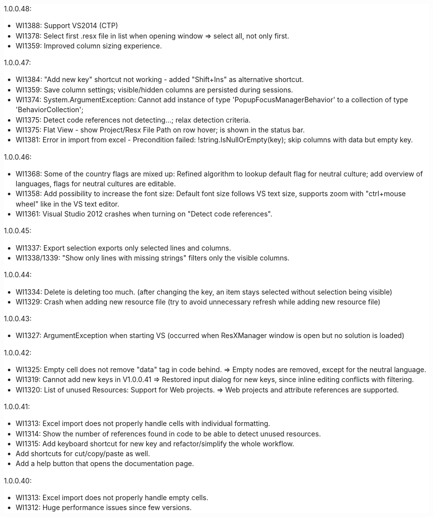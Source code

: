 1.0.0.48:
- WI1388: Support VS2014 (CTP)
- WI1378: Select first .resx file in list when opening window => select all, not only first.
- WI1359: Improved column sizing experience.

1.0.0.47:
- WI1384: "Add new key" shortcut not working - added "Shift+Ins" as alternative shortcut.
- WI1359: Save column settings; visible/hidden columns are persisted during sessions.
- WI1374: System.ArgumentException: Cannot add instance of type 'PopupFocusManagerBehavior' to a collection of type 'BehaviorCollection'; 
- WI1375: Detect code references not detecting...; relax detection criteria.
- WI1375: Flat View - show Project/Resx File Path on row hover; is shown in the status bar.
- WI1381: Error in import from excel - Precondition failed: !string.IsNullOrEmpty(key); skip columns with data but empty key.

1.0.0.46:
- WI1368: Some of the country flags are mixed up: Refined algorithm to lookup default flag for neutral culture; add overview of languages, flags for neutral cultures are editable.
- WI1358: Add possibility to increase the font size: Default font size follows VS text size, supports zoom with "ctrl+mouse wheel" like in the VS text editor. 
- WI1361: Visual Studio 2012 crashes when turning on "Detect code references".

1.0.0.45:
- WI1337: Export selection exports only selected lines and columns.
- WI1338/1339: "Show only lines with missing strings" filters only the visible columns.

1.0.0.44:
- WI1334: Delete is deleting too much. (after changing the key, an item stays selected without selection being visible)
- WI1329: Crash when adding new resource file (try to avoid unnecessary refresh while adding new resource file)

1.0.0.43:
- WI1327: ArgumentException when starting VS (occurred when ResXManager window is open but no solution is loaded)

1.0.0.42:
- WI1325: Empty cell does not remove "data" tag in code behind. => Empty nodes are removed, except for the neutral language.
- WI1319: Cannot add new keys in V1.0.0.41 => Restored input dialog for new keys, since inline editing conflicts with filtering.
- WI1320: List of unused Resources: Support for Web projects. => Web projects and attribute references are supported.

1.0.0.41:
- WI1313: Excel import does not properly handle cells with individual formatting.
- WI1314: Show the number of references found in code to be able to detect unused resources.
- WI1315: Add keyboard shortcut for new key and refactor/simplify the whole workflow. 
- Add shortcuts for cut/copy/paste as well.
- Add a help button that opens the documentation page.

1.0.0.40:
- WI1313: Excel import does not properly handle empty cells.
- WI1312: Huge performance issues since few versions.

